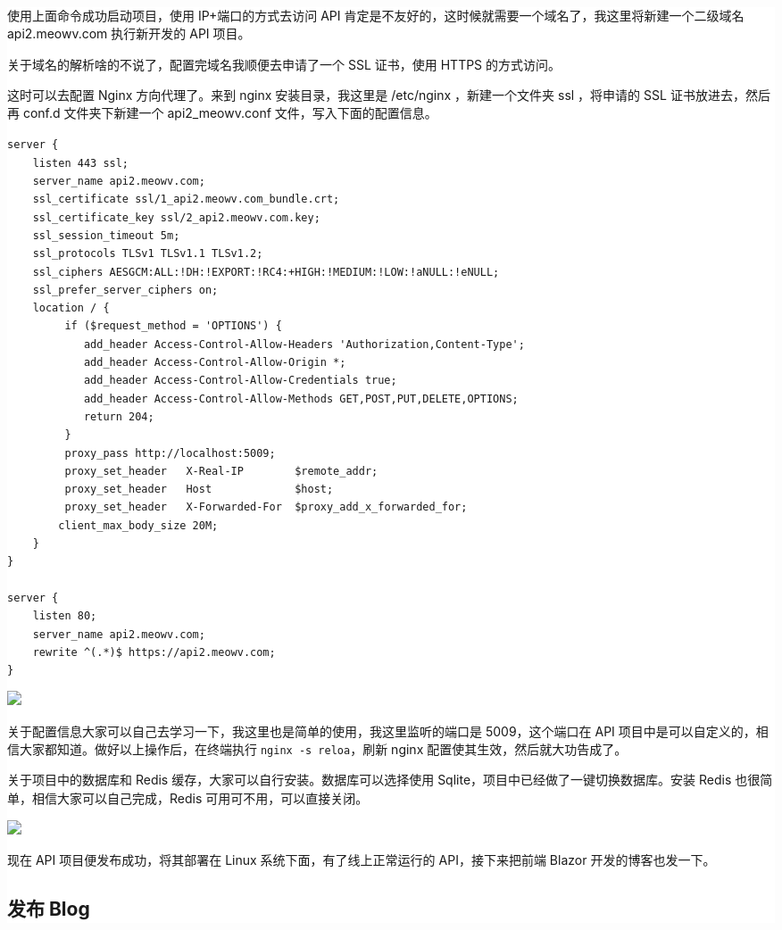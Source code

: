 使用上面命令成功启动项目，使用 IP+端口的方式去访问 API 肯定是不友好的，这时候就需要一个域名了，我这里将新建一个二级域名 api2.meowv.com 执行新开发的 API 项目。

关于域名的解析啥的不说了，配置完域名我顺便去申请了一个 SSL 证书，使用 HTTPS 的方式访问。

这时可以去配置 Nginx 方向代理了。来到 nginx 安装目录，我这里是 /etc/nginx ，新建一个文件夹 ssl ，将申请的 SSL 证书放进去，然后再 conf.d 文件夹下新建一个 api2_meowv.conf 文件，写入下面的配置信息。

```nginx
server {
    listen 443 ssl;
    server_name api2.meowv.com;
    ssl_certificate ssl/1_api2.meowv.com_bundle.crt;
    ssl_certificate_key ssl/2_api2.meowv.com.key;
    ssl_session_timeout 5m;
    ssl_protocols TLSv1 TLSv1.1 TLSv1.2;
    ssl_ciphers AESGCM:ALL:!DH:!EXPORT:!RC4:+HIGH:!MEDIUM:!LOW:!aNULL:!eNULL;
    ssl_prefer_server_ciphers on;
    location / {
         if ($request_method = 'OPTIONS') {
            add_header Access-Control-Allow-Headers 'Authorization,Content-Type';
            add_header Access-Control-Allow-Origin *;
            add_header Access-Control-Allow-Credentials true;
            add_header Access-Control-Allow-Methods GET,POST,PUT,DELETE,OPTIONS;
            return 204;
         }
         proxy_pass http://localhost:5009;
         proxy_set_header   X-Real-IP        $remote_addr;
         proxy_set_header   Host             $host;
         proxy_set_header   X-Forwarded-For  $proxy_add_x_forwarded_for;
        client_max_body_size 20M;
    }
}

server {
    listen 80;
    server_name api2.meowv.com;
    rewrite ^(.*)$ https://api2.meowv.com;
}
```

![ ](/images/abp/publish-blog-06.png)

关于配置信息大家可以自己去学习一下，我这里也是简单的使用，我这里监听的端口是 5009，这个端口在 API 项目中是可以自定义的，相信大家都知道。做好以上操作后，在终端执行 `nginx -s reloa`，刷新 nginx 配置使其生效，然后就大功告成了。

关于项目中的数据库和 Redis 缓存，大家可以自行安装。数据库可以选择使用 Sqlite，项目中已经做了一键切换数据库。安装 Redis 也很简单，相信大家可以自己完成，Redis 可用可不用，可以直接关闭。

![ ](/images/abp/publish-blog-07.png)

现在 API 项目便发布成功，将其部署在 Linux 系统下面，有了线上正常运行的 API，接下来把前端 Blazor 开发的博客也发一下。

## 发布 Blog
